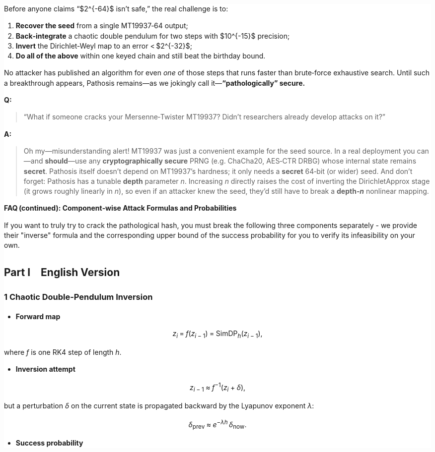 Before anyone claims “\$2^{-64}\$ isn’t safe,” the real challenge is to:

1. **Recover the seed** from a single MT19937‑64 output;
2. **Back‑integrate** a chaotic double pendulum for two steps with \$10^{-15}\$ precision;
3. **Invert** the Dirichlet‑Weyl map to an error < \$2^{-32}\$;
4. **Do all of the above** within one keyed chain and still beat the birthday bound.

No attacker has published an algorithm for even *one* of those steps that runs faster than brute‑force exhaustive search. Until such a breakthrough appears, Pathosis remains—as we jokingly call it—**“pathologically” secure.**

**Q:**
>“What if someone cracks your Mersenne‐Twister MT19937? Didn’t researchers already develop attacks on it?”

**A:**
> Oh my—misunderstanding alert! MT19937 was just a convenient example for the seed source. In a real deployment you can—and **should**—use any **cryptographically secure** PRNG (e.g. ChaCha20, AES‐CTR DRBG) whose internal state remains **secret**. Pathosis itself doesn’t depend on MT19937’s hardness; it only needs a **secret** 64‐bit (or wider) seed.
> And don’t forget: Pathosis has a tunable **depth** parameter $n$. Increasing $n$ directly raises the cost of inverting the DirichletApprox stage (it grows roughly linearly in $n$), so even if an attacker knew the seed, they’d still have to break a **depth‑$n$** nonlinear mapping.

**FAQ (continued): Component‑wise Attack Formulas and Probabilities**

If you want to truly try to crack the pathological hash, you must break the following three components separately - we provide their "inverse" formula and the corresponding upper bound of the success probability for you to verify its infeasibility on your own.

## Part I English Version

### 1  Chaotic Double-Pendulum Inversion

* **Forward map**

$$
z_i \;=\; f(z_{i-1}) \;=\; \text{SimDP}_{h}(z_{i-1}),
$$

where $f$ is one RK4 step of length $h$.

* **Inversion attempt**

$$
z_{i-1}\;\approx\;f^{-1}(z_i+\delta),
$$

but a perturbation $\delta$ on the current state is propagated backward by the Lyapunov exponent $\lambda$:

$$
\delta_{\text{prev}}\;\approx\;e^{-\lambda h}\,\delta_{\text{now}}.
$$

* **Success probability**
